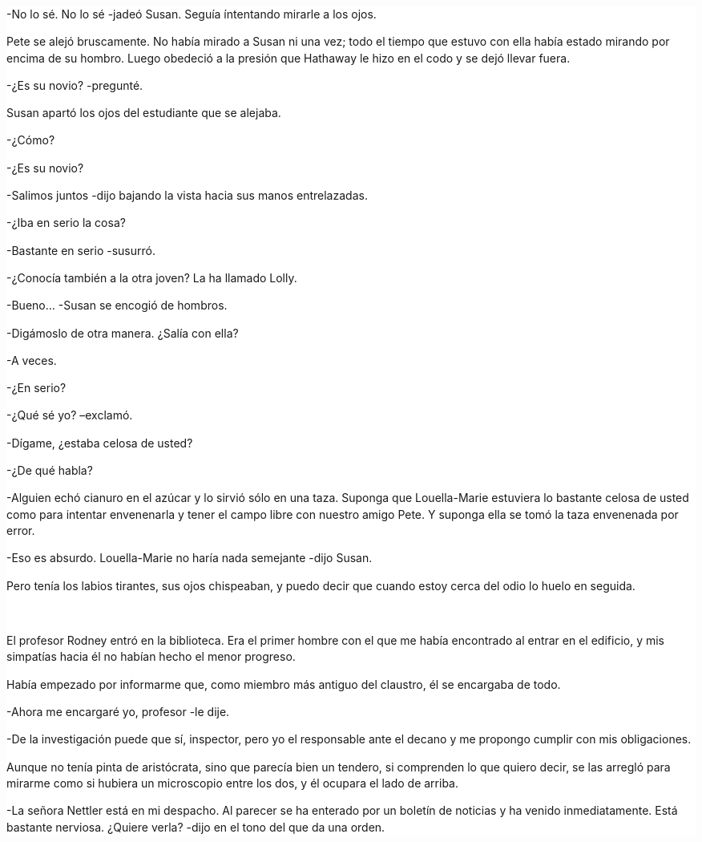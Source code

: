-No lo sé. No lo sé -jadeó Susan. Seguía íntentando mirarle a los ojos.

Pete se alejó bruscamente. No había mirado a Susan ni una vez; todo el tiempo que estuvo con ella había estado mirando por encima de su hombro. Luego obedeció a la presión que Hathaway le hizo en el codo y se dejó llevar fuera.

-¿Es su novio? -pregunté.

Susan apartó los ojos del estudiante que se alejaba.

-¿Cómo?

-¿Es su novio?

-Salimos juntos -dijo bajando la vista hacia sus manos entrelazadas.

-¿Iba en serio la cosa?

-Bastante en serio -susurró.

-¿Conocía también a la otra joven? La ha llamado Lolly.

-Bueno… -Susan se encogió de hombros.

-Digámoslo de otra manera. ¿Salía con ella?

-A veces.

-¿En serio?

-¿Qué sé yo? –exclamó.

-Dígame, ¿estaba celosa de usted?

-¿De qué habla?

 -Alguien echó cianuro en el azúcar y lo sirvió sólo en una taza. Suponga que Louella-Marie estuviera lo bastante celosa de usted como para intentar envenenarla y tener el campo libre con nuestro amigo Pete. Y suponga ella se tomó la taza envenenada por error.

 -Eso es absurdo. Louella-Marie no haría nada semejante -dijo Susan.

Pero tenía los labios tirantes, sus ojos chispeaban, y puedo decir que cuando estoy cerca del odio lo huelo en seguida.

 

El profesor Rodney entró en la biblioteca. Era el primer hombre con el que me había encontrado al entrar en el edificio, y mis simpatías hacia él no habían hecho el menor progreso.

Había empezado por informarme que, como miembro más antiguo del claustro, él se encargaba de todo.

 -Ahora me encargaré yo, profesor -le dije.

-De la investigación puede que sí, inspector, pero yo el responsable ante el decano y me propongo cumplir con mis obligaciones.

Aunque no tenía pinta de aristócrata, sino que parecía bien un tendero, si comprenden lo que quiero decir, se las arregló para mirarme como si hubiera un microscopio entre los dos, y él ocupara el lado de arriba.

-La señora Nettler está en mi despacho. Al parecer se ha enterado por un boletín de noticias y ha venido inmediatamente. Está bastante nerviosa. ¿Quiere verla? -dijo en el tono del que da una orden.
